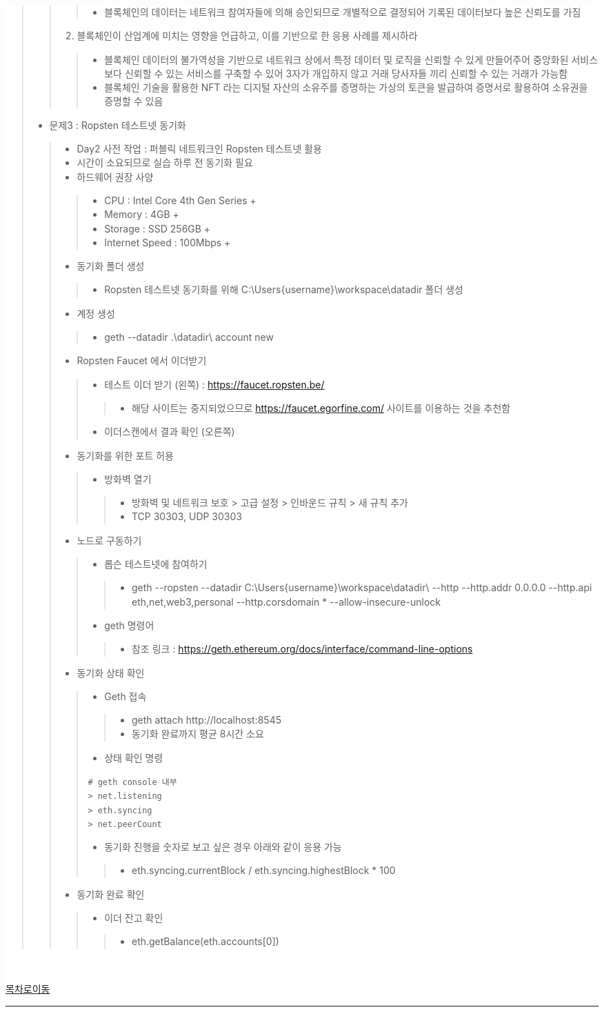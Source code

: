 >>>- 블록체인의 데이터는 네트워크 참여자들에 의해 승인되므로 개별적으로 결정되어 기록된 데이터보다 높은 신뢰도를 가짐
>>2. 블록체인이 산업계에 미치는 영향을 언급하고, 이를 기반으로 한 응용 사례를 제시하라
>>>- 블록체인 데이터의 불가역성을 기반으로 네트워크 상에서 특정 데이터 및 로직을 신뢰할 수 있게 만들어주어 중앙화된 서비스보다 신뢰할 수 있는 서비스를 구축할 수 있어 3자가 개입하지 않고 거래 당사자들 끼리 신뢰할 수 있는 거래가 가능함
>>>- 블록체인 기술을 활용한 NFT 라는 디지털 자산의 소유주를 증명하는 가상의 토큰을 발급하여 증명서로 활용하여 소유권을 증명할 수 있음
>- 문제3 : Ropsten 테스트넷 동기화
>>- Day2 사전 작업 : 퍼블릭 네트워크인 Ropsten 테스트넷 활용
>>- 시간이 소요되므로 실습 하루 전 동기화 필요
>>- 하드웨어 권장 사양
>>>- CPU : Intel Core 4th Gen Series +
>>>- Memory : 4GB +
>>>- Storage : SSD 256GB +
>>>- Internet Speed : 100Mbps +
>>- 동기화 폴더 생성
>>>- Ropsten 테스트넷 동기화를 위해 C:\Users\{username}\workspace\datadir 폴더 생성
>>- 계정 생성
>>>- geth --datadir .\datadir\ account new
>>- Ropsten Faucet 에서 이더받기
>>>- 테스트 이더 받기 (왼쪽) : https://faucet.ropsten.be/
>>>>- 해당 사이트는 중지되었으므로 https://faucet.egorfine.com/ 사이트를 이용하는 것을 추천함
>>>- 이더스캔에서 결과 확인 (오른쪽)
>>- 동기화를 위한 포트 허용
>>>- 방화벽 열기
>>>>- 방화벽 및 네트워크 보호 > 고급 설정 > 인바운드 규칙 > 새 규칙 추가
>>>>- TCP 30303, UDP 30303
>>- 노드로 구동하기
>>>- 롭슨 테스트넷에 참여하기
>>>>- geth --ropsten --datadir C:\Users\{username}\workspace\datadir\ --http --http.addr 0.0.0.0 --http.api eth,net,web3,personal --http.corsdomain * --allow-insecure-unlock
>>>- geth 명령어
>>>>- 참조 링크 : https://geth.ethereum.org/docs/interface/command-line-options
>>- 동기화 상태 확인
>>>- Geth 접속
>>>>- geth attach http://localhost:8545
>>>>- 동기화 완료까지 평균 8시간 소요
>>>- 상태 확인 명령
>>>```
>>># geth console 내부
>>>> net.listening
>>>> eth.syncing
>>>> net.peerCount
>>>```
>>>- 동기화 진행을 숫자로 보고 싶은 경우 아래와 같이 응용 가능
>>>>- eth.syncing.currentBlock / eth.syncing.highestBlock * 100
>>- 동기화 완료 확인
>>>- 이더 잔고 확인
>>>>- eth.getBalance(eth.accounts[0])

<br>

[목차로이동](#목차)

---